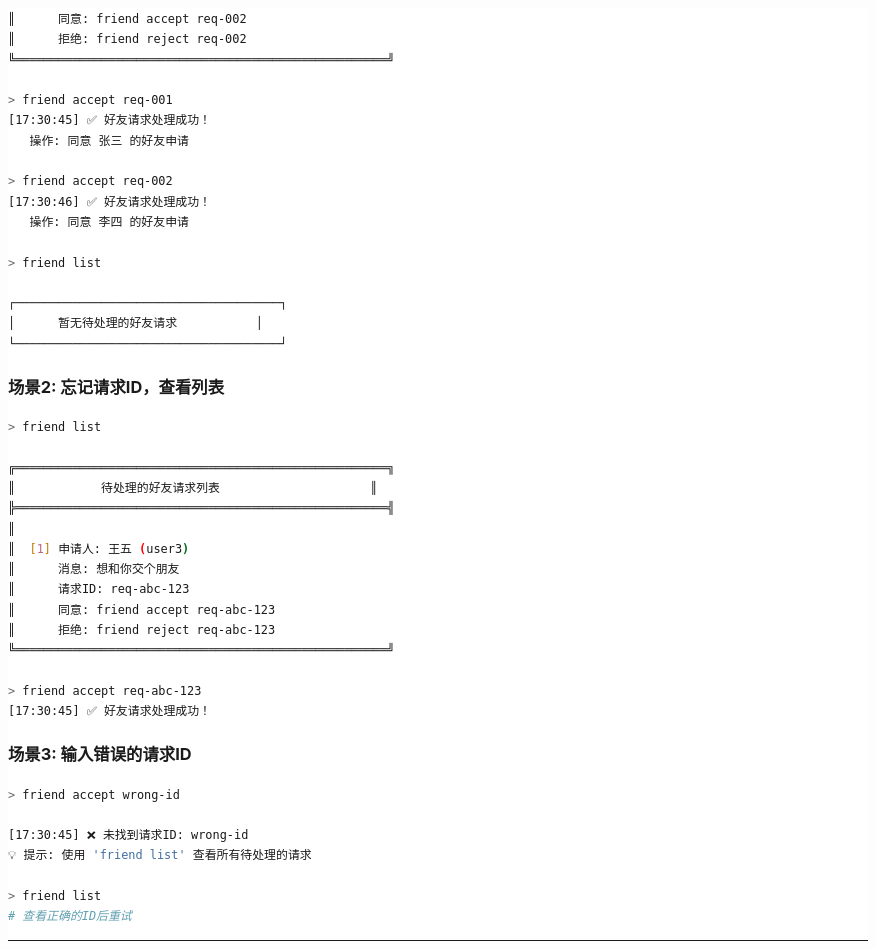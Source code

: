 ```bash
║      同意: friend accept req-002
║      拒绝: friend reject req-002
╚════════════════════════════════════════════════════╝

> friend accept req-001
[17:30:45] ✅ 好友请求处理成功！
   操作: 同意 张三 的好友申请

> friend accept req-002
[17:30:46] ✅ 好友请求处理成功！
   操作: 同意 李四 的好友申请

> friend list

┌─────────────────────────────────────┐
│      暂无待处理的好友请求           │
└─────────────────────────────────────┘
```

### 场景2: 忘记请求ID，查看列表

```bash
> friend list

╔════════════════════════════════════════════════════╗
║            待处理的好友请求列表                     ║
╠════════════════════════════════════════════════════╣
║
║  [1] 申请人: 王五 (user3)
║      消息: 想和你交个朋友
║      请求ID: req-abc-123
║      同意: friend accept req-abc-123
║      拒绝: friend reject req-abc-123
╚════════════════════════════════════════════════════╝

> friend accept req-abc-123
[17:30:45] ✅ 好友请求处理成功！
```

### 场景3: 输入错误的请求ID

```bash
> friend accept wrong-id

[17:30:45] ❌ 未找到请求ID: wrong-id
💡 提示: 使用 'friend list' 查看所有待处理的请求

> friend list
# 查看正确的ID后重试
```

---
